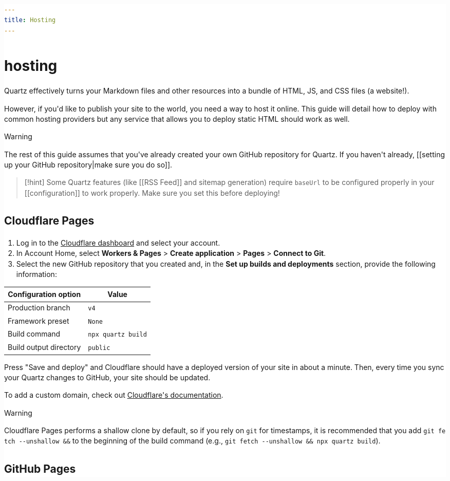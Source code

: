 ```yaml
---
title: Hosting
---
```


# hosting
Quartz effectively turns your Markdown files and other resources into a bundle of HTML, JS, and CSS files (a website!).

However, if you'd like to publish your site to the world, you need a way to host it online. This guide will detail how to deploy with common hosting providers but any service that allows you to deploy static HTML should work as well.

> [!warning]
> The rest of this guide assumes that you've already created your own GitHub repository for Quartz. If you haven't already, [[setting up your GitHub repository|make sure you do so]].

> [!hint]
> Some Quartz features (like [[RSS Feed]] and sitemap generation) require `baseUrl` to be configured properly in your [[configuration]] to work properly. Make sure you set this before deploying!

## Cloudflare Pages

1. Log in to the [Cloudflare dashboard](https://dash.cloudflare.com/) and select your account.
2. In Account Home, select **Workers & Pages** > **Create application** > **Pages** > **Connect to Git**.
3. Select the new GitHub repository that you created and, in the **Set up builds and deployments** section, provide the following information:

| Configuration option   | Value              |
| ---------------------- | ------------------ |
| Production branch      | `v4`               |
| Framework preset       | `None`             |
| Build command          | `npx quartz build` |
| Build output directory | `public`           |

Press "Save and deploy" and Cloudflare should have a deployed version of your site in about a minute. Then, every time you sync your Quartz changes to GitHub, your site should be updated.

To add a custom domain, check out [Cloudflare's documentation](https://developers.cloudflare.com/pages/platform/custom-domains/).

> [!warning]
> Cloudflare Pages performs a shallow clone by default, so if you rely on `git` for timestamps, it is recommended that you add `git fetch --unshallow &&` to the beginning of the build command (e.g., `git fetch --unshallow && npx quartz build`).

## GitHub Pages
